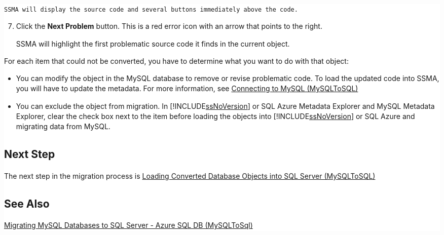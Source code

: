     SSMA will display the source code and several buttons immediately above the code.  
  
7.  Click the **Next Problem** button. This is a red error icon with an arrow that points to the right.  
  
    SSMA will highlight the first problematic source code it finds in the current object.  
  
For each item that could not be converted, you have to determine what you want to do with that object:  
  
-   You can modify the object in the MySQL database to remove or revise problematic code. To load the updated code into SSMA, you will have to update the metadata. For more information, see [Connecting to MySQL &#40;MySQLToSQL&#41;](../content/Connecting-to-MySQL--MySQLToSQL-.md)  
  
-   You can exclude the object from migration. In [!INCLUDE[ssNoVersion](../content/includes/ssNoVersion_md.md)] or SQL Azure Metadata Explorer and MySQL Metadata Explorer, clear the check box next to the item before loading the objects into [!INCLUDE[ssNoVersion](../content/includes/ssNoVersion_md.md)] or SQL Azure and migrating data from MySQL.  
  
## Next Step  
The next step in the migration process is [Loading Converted Database Objects into SQL Server &#40;MySQLToSQL&#41;](../content/Loading-Converted-Database-Objects-into-SQL-Server--MySQLToSQL-.md)  
  
## See Also  
[Migrating MySQL Databases to SQL Server - Azure SQL DB &#40;MySQLToSql&#41;](../content/Migrating-MySQL-Databases-to-SQL-Server---Azure-SQL-DB--MySQLToSql-.md)  
  
